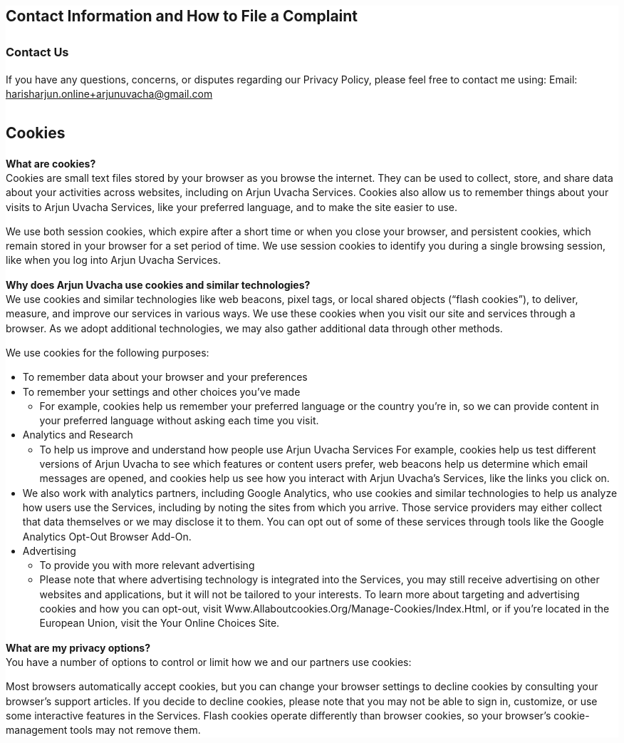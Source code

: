 ## Contact Information and How to File a Complaint
### Contact Us
If you have any questions, concerns, or disputes regarding our Privacy Policy, please feel free to contact me using: Email: harisharjun.online+arjunuvacha@gmail.com

## Cookies
**What are cookies?**\
Cookies are small text files stored by your browser as you browse the internet. They can be used to collect, store, and share data about your activities across websites, including on Arjun Uvacha Services. Cookies also allow us to remember things about your visits to Arjun Uvacha Services, like your preferred language, and to make the site easier to use.

We use both session cookies, which expire after a short time or when you close your browser, and persistent cookies, which remain stored in your browser for a set period of time. We use session cookies to identify you during a single browsing session, like when you log into Arjun Uvacha Services.

**Why does Arjun Uvacha use cookies and similar technologies?**\
We use cookies and similar technologies like web beacons, pixel tags, or local shared objects (“flash cookies”), to deliver, measure, and improve our services in various ways. We use these cookies when you visit our site and services through a browser. As we adopt additional technologies, we may also gather additional data through other methods.

We use cookies for the following purposes:
* To remember data about your browser and your preferences
* To remember your settings and other choices you’ve made
    * For example, cookies help us remember your preferred language or the country you’re in, so we can provide content in your preferred language without asking each time you visit.
* Analytics and Research
    * To help us improve and understand how people use Arjun Uvacha Services
For example, cookies help us test different versions of Arjun Uvacha to see which features or content users prefer, web beacons help us determine which email messages are opened, and cookies help us see how you interact with Arjun Uvacha’s Services, like the links you click on.
* We also work with analytics partners, including Google Analytics, who use cookies and similar technologies to help us analyze how users use the Services, including by noting the sites from which you arrive. Those service providers may either collect that data themselves or we may disclose it to them. You can opt out of some of these services through tools like the Google Analytics Opt-Out Browser Add-On.
* Advertising
    * To provide you with more relevant advertising
    * Please note that where advertising technology is integrated into the Services, you may still receive advertising on other websites and applications, but it will not be tailored to your interests. To learn more about targeting and advertising cookies and how you can opt-out, visit Www.Allaboutcookies.Org/Manage-Cookies/Index.Html, or if you’re located in the European Union, visit the Your Online Choices Site.

**What are my privacy options?**\
You have a number of options to control or limit how we and our partners use cookies:

Most browsers automatically accept cookies, but you can change your browser settings to decline cookies by consulting your browser’s support articles. If you decide to decline cookies, please note that you may not be able to sign in, customize, or use some interactive features in the Services.
Flash cookies operate differently than browser cookies, so your browser’s cookie-management tools may not remove them.
